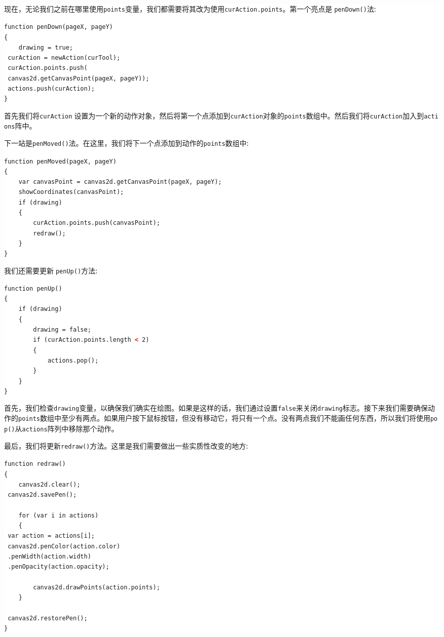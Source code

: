现在，无论我们之前在哪里使用`points`变量，我们都需要将其改为使用`curAction.points`。第一个亮点是 `penDown()`法:

```html
function penDown(pageX, pageY)
{
    drawing = true;
 curAction = newAction(curTool);
 curAction.points.push(
 canvas2d.getCanvasPoint(pageX, pageY));
 actions.push(curAction);
}
```

首先我们将`curAction` 设置为一个新的动作对象，然后将第一个点添加到`curAction`对象的`points`数组中。然后我们将`curAction`加入到`actions`阵中。

下一站是`penMoved()`法。在这里，我们将下一个点添加到动作的`points`数组中:

```html
function penMoved(pageX, pageY)
{
    var canvasPoint = canvas2d.getCanvasPoint(pageX, pageY);
    showCoordinates(canvasPoint);
    if (drawing)
    {
        curAction.points.push(canvasPoint);
        redraw();
    }
}
```

我们还需要更新 `penUp()`方法:

```html
function penUp()
{
    if (drawing)
    {
        drawing = false;
        if (curAction.points.length < 2)
        {
            actions.pop();
        }
    }
}
```

首先，我们检查`drawing`变量，以确保我们确实在绘图。如果是这样的话，我们通过设置`false`来关闭`drawing`标志。接下来我们需要确保动作的`points`数组中至少有两点。如果用户按下鼠标按钮，但没有移动它，将只有一个点。没有两点我们不能画任何东西，所以我们将使用`pop()`从`actions`阵列中移除那个动作。

最后，我们将更新`redraw()`方法。这里是我们需要做出一些实质性改变的地方:

```html
function redraw()
{
    canvas2d.clear();
 canvas2d.savePen();

    for (var i in actions)
    {
 var action = actions[i];
 canvas2d.penColor(action.color)
 .penWidth(action.width)
 .penOpacity(action.opacity);

        canvas2d.drawPoints(action.points);
    }

 canvas2d.restorePen();
}
```